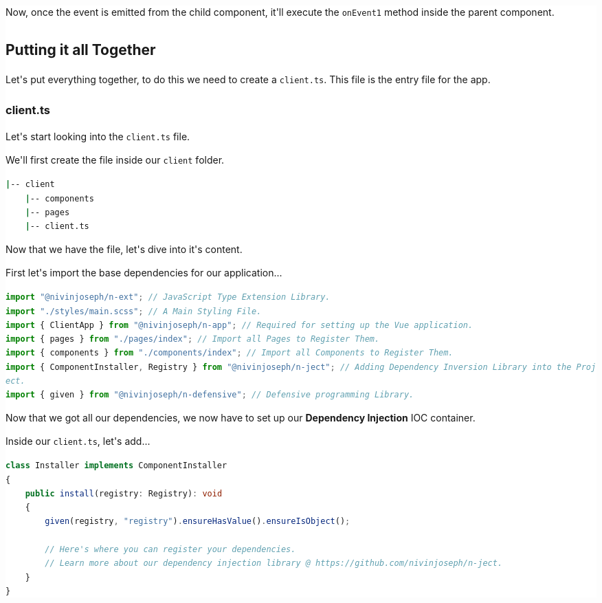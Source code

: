 Now, once the event is emitted from the child component, it'll execute the `onEvent1` method inside the parent component.
<a id="putting-it-all-together"></a>

## **Putting it all Together**

Let's put everything together, to do this we need to create a `client.ts`. This file is the entry file for the app.


<a id="client-ts"></a>

### **client.ts**

Let's start looking into the `client.ts` file.

We'll first create the file inside our `client` folder.

```bash
|-- client
    |-- components
    |-- pages
    |-- client.ts
```

Now that we have the file, let's dive into it's content.

First let's import the base dependencies for our application...

```typescript
import "@nivinjoseph/n-ext"; // JavaScript Type Extension Library.
import "./styles/main.scss"; // A Main Styling File.
import { ClientApp } from "@nivinjoseph/n-app"; // Required for setting up the Vue application.
import { pages } from "./pages/index"; // Import all Pages to Register Them.
import { components } from "./components/index"; // Import all Components to Register Them.
import { ComponentInstaller, Registry } from "@nivinjoseph/n-ject"; // Adding Dependency Inversion Library into the Project.
import { given } from "@nivinjoseph/n-defensive"; // Defensive programming Library.
```

Now that we got all our dependencies, we now have to set up our **Dependency Injection** IOC container.

Inside our `client.ts`, let's add...

```typescript
class Installer implements ComponentInstaller
{
    public install(registry: Registry): void
    {
        given(registry, "registry").ensureHasValue().ensureIsObject();
        
        // Here's where you can register your dependencies.
        // Learn more about our dependency injection library @ https://github.com/nivinjoseph/n-ject.
    }
}
```
